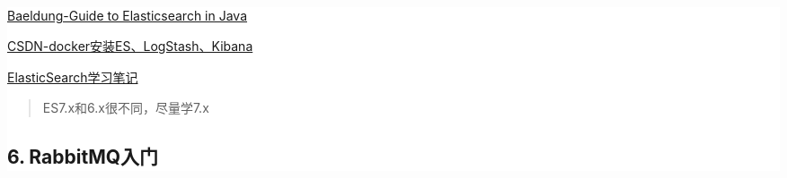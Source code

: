 [Baeldung-Guide to Elasticsearch in Java](https://www.baeldung.com/elasticsearch-java)

[CSDN-docker安装ES、LogStash、Kibana](https://blog.csdn.net/packge/article/details/136473898)

[ElasticSearch学习笔记](https://blog.csdn.net/u011863024/article/details/115721328)

> ES7.x和6.x很不同，尽量学7.x

## 6. RabbitMQ入门



